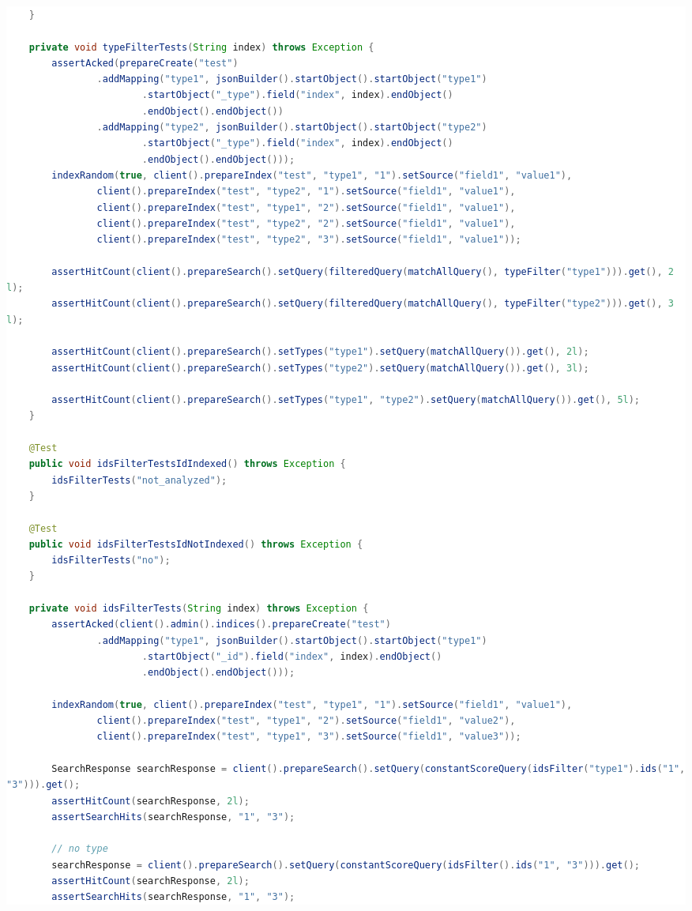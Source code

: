 ```java
    }

    private void typeFilterTests(String index) throws Exception {
        assertAcked(prepareCreate("test")
                .addMapping("type1", jsonBuilder().startObject().startObject("type1")
                        .startObject("_type").field("index", index).endObject()
                        .endObject().endObject())
                .addMapping("type2", jsonBuilder().startObject().startObject("type2")
                        .startObject("_type").field("index", index).endObject()
                        .endObject().endObject()));
        indexRandom(true, client().prepareIndex("test", "type1", "1").setSource("field1", "value1"),
                client().prepareIndex("test", "type2", "1").setSource("field1", "value1"),
                client().prepareIndex("test", "type1", "2").setSource("field1", "value1"),
                client().prepareIndex("test", "type2", "2").setSource("field1", "value1"),
                client().prepareIndex("test", "type2", "3").setSource("field1", "value1"));

        assertHitCount(client().prepareSearch().setQuery(filteredQuery(matchAllQuery(), typeFilter("type1"))).get(), 2l);
        assertHitCount(client().prepareSearch().setQuery(filteredQuery(matchAllQuery(), typeFilter("type2"))).get(), 3l);

        assertHitCount(client().prepareSearch().setTypes("type1").setQuery(matchAllQuery()).get(), 2l);
        assertHitCount(client().prepareSearch().setTypes("type2").setQuery(matchAllQuery()).get(), 3l);

        assertHitCount(client().prepareSearch().setTypes("type1", "type2").setQuery(matchAllQuery()).get(), 5l);
    }

    @Test
    public void idsFilterTestsIdIndexed() throws Exception {
        idsFilterTests("not_analyzed");
    }

    @Test
    public void idsFilterTestsIdNotIndexed() throws Exception {
        idsFilterTests("no");
    }

    private void idsFilterTests(String index) throws Exception {
        assertAcked(client().admin().indices().prepareCreate("test")
                .addMapping("type1", jsonBuilder().startObject().startObject("type1")
                        .startObject("_id").field("index", index).endObject()
                        .endObject().endObject()));

        indexRandom(true, client().prepareIndex("test", "type1", "1").setSource("field1", "value1"),
                client().prepareIndex("test", "type1", "2").setSource("field1", "value2"),
                client().prepareIndex("test", "type1", "3").setSource("field1", "value3"));

        SearchResponse searchResponse = client().prepareSearch().setQuery(constantScoreQuery(idsFilter("type1").ids("1", "3"))).get();
        assertHitCount(searchResponse, 2l);
        assertSearchHits(searchResponse, "1", "3");

        // no type
        searchResponse = client().prepareSearch().setQuery(constantScoreQuery(idsFilter().ids("1", "3"))).get();
        assertHitCount(searchResponse, 2l);
        assertSearchHits(searchResponse, "1", "3");

```